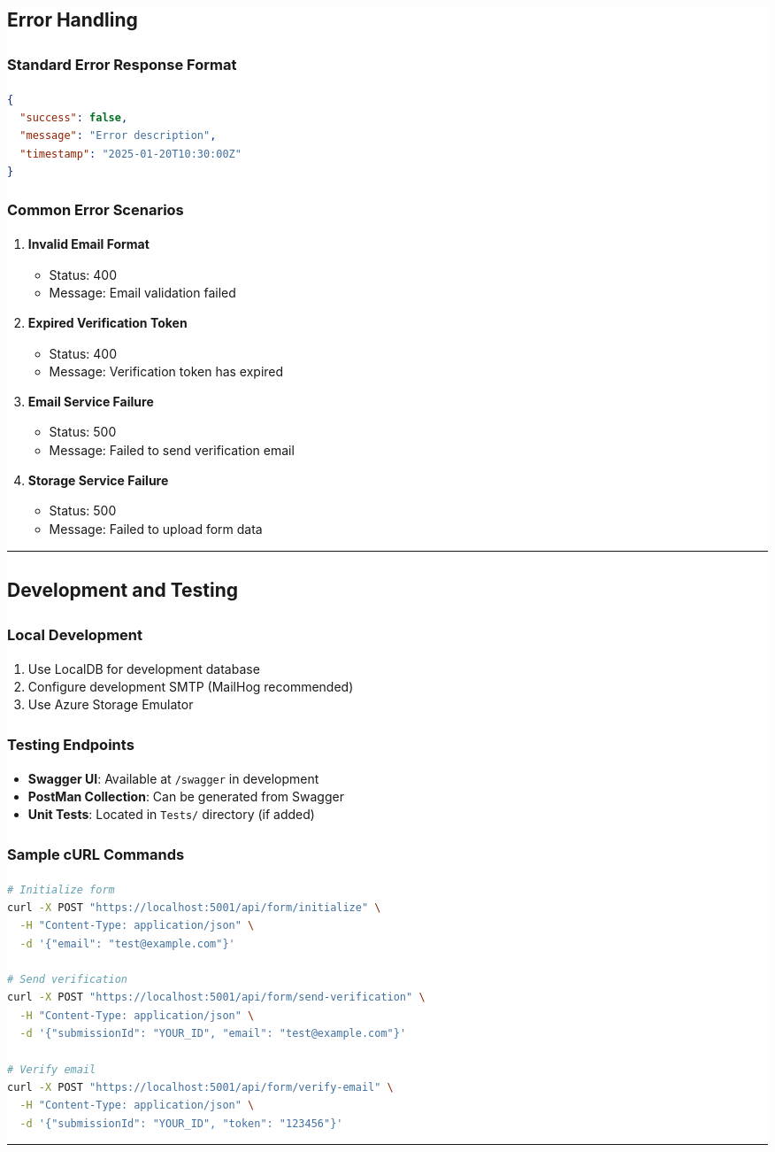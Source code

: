 
## Error Handling

### Standard Error Response Format
```json
{
  "success": false,
  "message": "Error description",
  "timestamp": "2025-01-20T10:30:00Z"
}
```

### Common Error Scenarios
1. **Invalid Email Format**
   - Status: 400
   - Message: Email validation failed

2. **Expired Verification Token**
   - Status: 400
   - Message: Verification token has expired

3. **Email Service Failure**
   - Status: 500
   - Message: Failed to send verification email

4. **Storage Service Failure**
   - Status: 500
   - Message: Failed to upload form data

---

## Development and Testing

### Local Development
1. Use LocalDB for development database
2. Configure development SMTP (MailHog recommended)
3. Use Azure Storage Emulator

### Testing Endpoints
- **Swagger UI**: Available at `/swagger` in development
- **PostMan Collection**: Can be generated from Swagger
- **Unit Tests**: Located in `Tests/` directory (if added)

### Sample cURL Commands

```bash
# Initialize form
curl -X POST "https://localhost:5001/api/form/initialize" \
  -H "Content-Type: application/json" \
  -d '{"email": "test@example.com"}'

# Send verification
curl -X POST "https://localhost:5001/api/form/send-verification" \
  -H "Content-Type: application/json" \
  -d '{"submissionId": "YOUR_ID", "email": "test@example.com"}'

# Verify email
curl -X POST "https://localhost:5001/api/form/verify-email" \
  -H "Content-Type: application/json" \
  -d '{"submissionId": "YOUR_ID", "token": "123456"}'
```

---